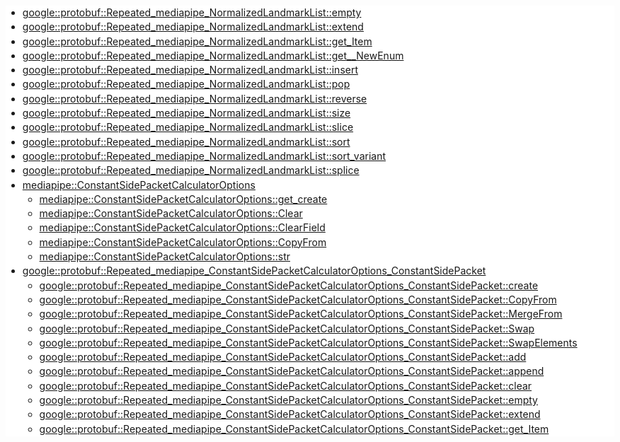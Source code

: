   - [google::protobuf::Repeated_mediapipe_NormalizedLandmarkList::empty](#googleprotobufrepeated_mediapipe_normalizedlandmarklistempty)
  - [google::protobuf::Repeated_mediapipe_NormalizedLandmarkList::extend](#googleprotobufrepeated_mediapipe_normalizedlandmarklistextend)
  - [google::protobuf::Repeated_mediapipe_NormalizedLandmarkList::get_Item](#googleprotobufrepeated_mediapipe_normalizedlandmarklistget_item)
  - [google::protobuf::Repeated_mediapipe_NormalizedLandmarkList::get__NewEnum](#googleprotobufrepeated_mediapipe_normalizedlandmarklistget__newenum)
  - [google::protobuf::Repeated_mediapipe_NormalizedLandmarkList::insert](#googleprotobufrepeated_mediapipe_normalizedlandmarklistinsert)
  - [google::protobuf::Repeated_mediapipe_NormalizedLandmarkList::pop](#googleprotobufrepeated_mediapipe_normalizedlandmarklistpop)
  - [google::protobuf::Repeated_mediapipe_NormalizedLandmarkList::reverse](#googleprotobufrepeated_mediapipe_normalizedlandmarklistreverse)
  - [google::protobuf::Repeated_mediapipe_NormalizedLandmarkList::size](#googleprotobufrepeated_mediapipe_normalizedlandmarklistsize)
  - [google::protobuf::Repeated_mediapipe_NormalizedLandmarkList::slice](#googleprotobufrepeated_mediapipe_normalizedlandmarklistslice)
  - [google::protobuf::Repeated_mediapipe_NormalizedLandmarkList::sort](#googleprotobufrepeated_mediapipe_normalizedlandmarklistsort)
  - [google::protobuf::Repeated_mediapipe_NormalizedLandmarkList::sort_variant](#googleprotobufrepeated_mediapipe_normalizedlandmarklistsort_variant)
  - [google::protobuf::Repeated_mediapipe_NormalizedLandmarkList::splice](#googleprotobufrepeated_mediapipe_normalizedlandmarklistsplice)
- [mediapipe::ConstantSidePacketCalculatorOptions](#mediapipeconstantsidepacketcalculatoroptions)
  - [mediapipe::ConstantSidePacketCalculatorOptions::get_create](#mediapipeconstantsidepacketcalculatoroptionsget_create)
  - [mediapipe::ConstantSidePacketCalculatorOptions::Clear](#mediapipeconstantsidepacketcalculatoroptionsclear)
  - [mediapipe::ConstantSidePacketCalculatorOptions::ClearField](#mediapipeconstantsidepacketcalculatoroptionsclearfield)
  - [mediapipe::ConstantSidePacketCalculatorOptions::CopyFrom](#mediapipeconstantsidepacketcalculatoroptionscopyfrom)
  - [mediapipe::ConstantSidePacketCalculatorOptions::str](#mediapipeconstantsidepacketcalculatoroptionsstr)
- [google::protobuf::Repeated_mediapipe_ConstantSidePacketCalculatorOptions_ConstantSidePacket](#googleprotobufrepeated_mediapipe_constantsidepacketcalculatoroptions_constantsidepacket)
  - [google::protobuf::Repeated_mediapipe_ConstantSidePacketCalculatorOptions_ConstantSidePacket::create](#googleprotobufrepeated_mediapipe_constantsidepacketcalculatoroptions_constantsidepacketcreate)
  - [google::protobuf::Repeated_mediapipe_ConstantSidePacketCalculatorOptions_ConstantSidePacket::CopyFrom](#googleprotobufrepeated_mediapipe_constantsidepacketcalculatoroptions_constantsidepacketcopyfrom)
  - [google::protobuf::Repeated_mediapipe_ConstantSidePacketCalculatorOptions_ConstantSidePacket::MergeFrom](#googleprotobufrepeated_mediapipe_constantsidepacketcalculatoroptions_constantsidepacketmergefrom)
  - [google::protobuf::Repeated_mediapipe_ConstantSidePacketCalculatorOptions_ConstantSidePacket::Swap](#googleprotobufrepeated_mediapipe_constantsidepacketcalculatoroptions_constantsidepacketswap)
  - [google::protobuf::Repeated_mediapipe_ConstantSidePacketCalculatorOptions_ConstantSidePacket::SwapElements](#googleprotobufrepeated_mediapipe_constantsidepacketcalculatoroptions_constantsidepacketswapelements)
  - [google::protobuf::Repeated_mediapipe_ConstantSidePacketCalculatorOptions_ConstantSidePacket::add](#googleprotobufrepeated_mediapipe_constantsidepacketcalculatoroptions_constantsidepacketadd)
  - [google::protobuf::Repeated_mediapipe_ConstantSidePacketCalculatorOptions_ConstantSidePacket::append](#googleprotobufrepeated_mediapipe_constantsidepacketcalculatoroptions_constantsidepacketappend)
  - [google::protobuf::Repeated_mediapipe_ConstantSidePacketCalculatorOptions_ConstantSidePacket::clear](#googleprotobufrepeated_mediapipe_constantsidepacketcalculatoroptions_constantsidepacketclear)
  - [google::protobuf::Repeated_mediapipe_ConstantSidePacketCalculatorOptions_ConstantSidePacket::empty](#googleprotobufrepeated_mediapipe_constantsidepacketcalculatoroptions_constantsidepacketempty)
  - [google::protobuf::Repeated_mediapipe_ConstantSidePacketCalculatorOptions_ConstantSidePacket::extend](#googleprotobufrepeated_mediapipe_constantsidepacketcalculatoroptions_constantsidepacketextend)
  - [google::protobuf::Repeated_mediapipe_ConstantSidePacketCalculatorOptions_ConstantSidePacket::get_Item](#googleprotobufrepeated_mediapipe_constantsidepacketcalculatoroptions_constantsidepacketget_item)